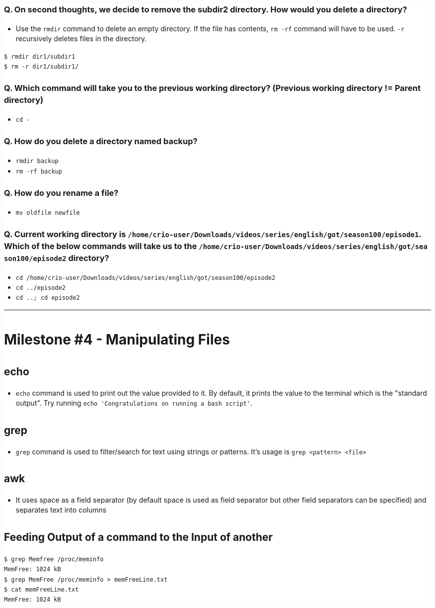 ### Q. On second thoughts, we decide to remove the subdir2 directory. How would you delete a directory?
* Use the ```rmdir``` command to delete an empty directory. If the file has contents, ```rm -rf``` command will have to be used. ```-r``` recursively deletes files in the directory.
```
$ rmdir dir1/subdir1
$ rm -r dir1/subdir1/
```

### Q. Which command will take you to the previous working directory? (Previous working directory != Parent directory)
* ```cd -```

### Q. How do you delete a directory named backup?
* ```rmdir backup```
* ```rm -rf backup```

### Q. How do you rename a file? 
* ```mv oldfile newfile```

### Q. Current working directory is ```/home/crio-user/Downloads/videos/series/english/got/season100/episode1```. Which of the below commands will take us to the ```/home/crio-user/Downloads/videos/series/english/got/season100/episode2``` directory?
* ```cd /home/crio-user/Downloads/videos/series/english/got/season100/episode2```
* ```cd ../episode2```
* ```cd ..; cd episode2```

<hr>

# Milestone #4 - Manipulating Files
## echo
* ```echo``` command is used to print out the value provided to it. By default, it prints the value to the terminal which is the "standard output". Try running ```echo 'Congratulations on running a bash script'```.

## grep
* ```grep``` command is used to filter/search for text using strings or patterns. It’s usage is ```grep <pattern> <file>```

## awk
* It uses space as a field separator (by default space is used as field separator but other field separators can be specified) and separates text into columns

## Feeding Output of a command to the Input of another
```
$ grep Memfree /proc/meminfo
MemFree: 1024 kB
$ grep MemFree /proc/meminfo > memFreeLine.txt
$ cat memFreeLine.txt
MemFree: 1024 kB
```
